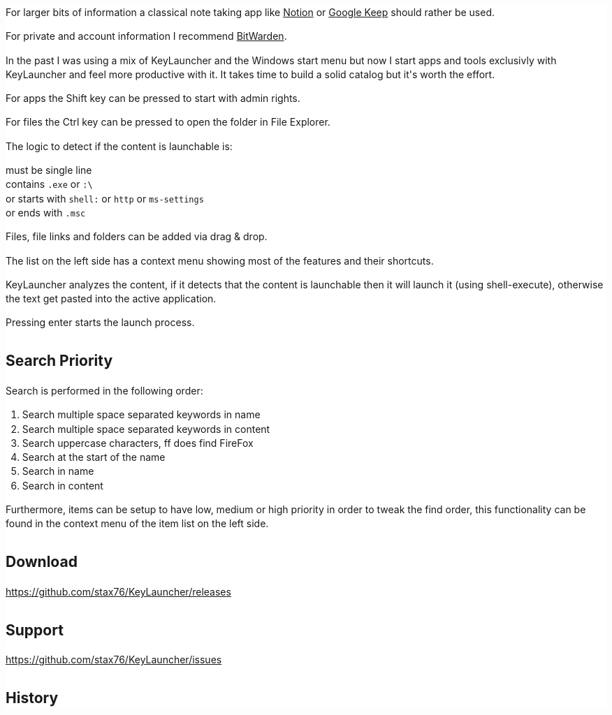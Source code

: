 For larger bits of information a classical note taking app like [Notion](https://www.notion.so) or [Google Keep](https://keep.google.com) should rather be used.

For private and account information I recommend [BitWarden](https://bitwarden.com).

In the past I was using a mix of KeyLauncher and the Windows start menu but now I start apps and tools exclusivly with KeyLauncher and feel more productive with it. It takes time to build a solid catalog but it's worth the effort.

For apps the Shift key can be pressed to start with admin rights.

For files the Ctrl key can be pressed to open the folder in File Explorer.

The logic to detect if the content is launchable is:

must be single line  
contains `.exe` or `:\`  
or starts with `shell:` or `http` or `ms-settings`  
or ends with `.msc`

Files, file links and folders can be added via drag & drop.

The list on the left side has a context menu showing most of the features and their shortcuts.

KeyLauncher analyzes the content, if it detects that the content is launchable then it will launch it (using shell-execute), otherwise the text get pasted into the active application.

Pressing enter starts the launch process.


Search Priority
---------------

Search is performed in the following order:

1. Search multiple space separated keywords in name
2. Search multiple space separated keywords in content
3. Search uppercase characters, ff does find FireFox
4. Search at the start of the name
5. Search in name 
6. Search in content

Furthermore, items can be setup to have low, medium or high priority in order to tweak the find order, this functionality can be found in the context menu of the item list on the left side.


Download
--------

https://github.com/stax76/KeyLauncher/releases


Support
-------

https://github.com/stax76/KeyLauncher/issues


History
-------
